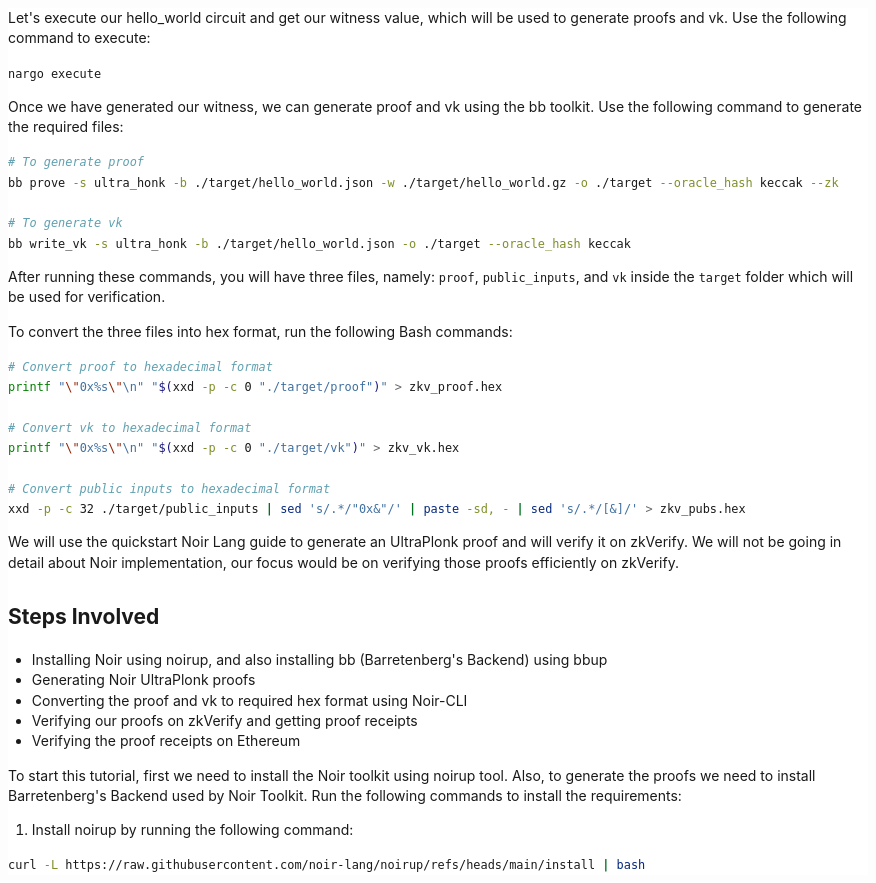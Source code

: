 Let's execute our hello_world circuit and get our witness value, which will be used to generate proofs and vk. Use the following command to execute:
```bash
nargo execute
```

Once we have generated our witness, we can generate proof and vk using the bb toolkit. Use the following command to generate the required files:
```bash
# To generate proof
bb prove -s ultra_honk -b ./target/hello_world.json -w ./target/hello_world.gz -o ./target --oracle_hash keccak --zk

# To generate vk
bb write_vk -s ultra_honk -b ./target/hello_world.json -o ./target --oracle_hash keccak

```

After running these commands, you will have three files, namely: `proof`, `public_inputs`, and `vk` inside the `target` folder which will be used for verification.

To convert the three files into hex format, run the following Bash commands:
```bash
# Convert proof to hexadecimal format
printf "\"0x%s\"\n" "$(xxd -p -c 0 "./target/proof")" > zkv_proof.hex

# Convert vk to hexadecimal format
printf "\"0x%s\"\n" "$(xxd -p -c 0 "./target/vk")" > zkv_vk.hex

# Convert public inputs to hexadecimal format
xxd -p -c 32 ./target/public_inputs | sed 's/.*/"0x&"/' | paste -sd, - | sed 's/.*/[&]/' > zkv_pubs.hex

```
</TabItem>

<TabItem value="ultraplonk" label="Ultraplonk">
We will use the quickstart Noir Lang guide to generate an UltraPlonk proof and will verify it on zkVerify. We will not be going in detail about Noir implementation, our focus would be on verifying those proofs efficiently on zkVerify.

## Steps Involved
- Installing Noir using noirup, and also installing bb (Barretenberg's Backend) using bbup 
- Generating Noir UltraPlonk proofs
- Converting the proof and vk to required hex format using Noir-CLI
- Verifying our proofs on zkVerify and getting proof receipts
- Verifying the proof receipts on Ethereum

To start this tutorial, first we need to install the Noir toolkit using noirup tool. Also, to generate the proofs we need to install Barretenberg's Backend used by Noir Toolkit. Run the following commands to install the requirements:

1. Install noirup by running the following command:

```bash
curl -L https://raw.githubusercontent.com/noir-lang/noirup/refs/heads/main/install | bash
```
